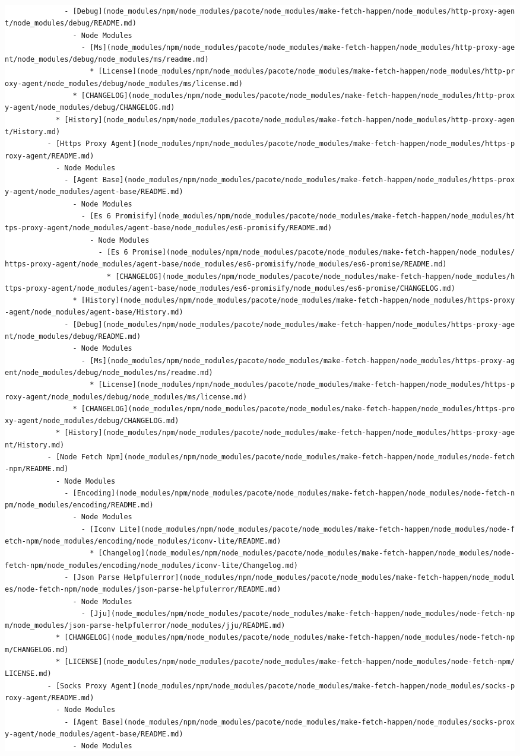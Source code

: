                   - [Debug](node_modules/npm/node_modules/pacote/node_modules/make-fetch-happen/node_modules/http-proxy-agent/node_modules/debug/README.md)
                    - Node Modules
                      - [Ms](node_modules/npm/node_modules/pacote/node_modules/make-fetch-happen/node_modules/http-proxy-agent/node_modules/debug/node_modules/ms/readme.md)
                        * [License](node_modules/npm/node_modules/pacote/node_modules/make-fetch-happen/node_modules/http-proxy-agent/node_modules/debug/node_modules/ms/license.md)
                    * [CHANGELOG](node_modules/npm/node_modules/pacote/node_modules/make-fetch-happen/node_modules/http-proxy-agent/node_modules/debug/CHANGELOG.md)
                * [History](node_modules/npm/node_modules/pacote/node_modules/make-fetch-happen/node_modules/http-proxy-agent/History.md)
              - [Https Proxy Agent](node_modules/npm/node_modules/pacote/node_modules/make-fetch-happen/node_modules/https-proxy-agent/README.md)
                - Node Modules
                  - [Agent Base](node_modules/npm/node_modules/pacote/node_modules/make-fetch-happen/node_modules/https-proxy-agent/node_modules/agent-base/README.md)
                    - Node Modules
                      - [Es 6 Promisify](node_modules/npm/node_modules/pacote/node_modules/make-fetch-happen/node_modules/https-proxy-agent/node_modules/agent-base/node_modules/es6-promisify/README.md)
                        - Node Modules
                          - [Es 6 Promise](node_modules/npm/node_modules/pacote/node_modules/make-fetch-happen/node_modules/https-proxy-agent/node_modules/agent-base/node_modules/es6-promisify/node_modules/es6-promise/README.md)
                            * [CHANGELOG](node_modules/npm/node_modules/pacote/node_modules/make-fetch-happen/node_modules/https-proxy-agent/node_modules/agent-base/node_modules/es6-promisify/node_modules/es6-promise/CHANGELOG.md)
                    * [History](node_modules/npm/node_modules/pacote/node_modules/make-fetch-happen/node_modules/https-proxy-agent/node_modules/agent-base/History.md)
                  - [Debug](node_modules/npm/node_modules/pacote/node_modules/make-fetch-happen/node_modules/https-proxy-agent/node_modules/debug/README.md)
                    - Node Modules
                      - [Ms](node_modules/npm/node_modules/pacote/node_modules/make-fetch-happen/node_modules/https-proxy-agent/node_modules/debug/node_modules/ms/readme.md)
                        * [License](node_modules/npm/node_modules/pacote/node_modules/make-fetch-happen/node_modules/https-proxy-agent/node_modules/debug/node_modules/ms/license.md)
                    * [CHANGELOG](node_modules/npm/node_modules/pacote/node_modules/make-fetch-happen/node_modules/https-proxy-agent/node_modules/debug/CHANGELOG.md)
                * [History](node_modules/npm/node_modules/pacote/node_modules/make-fetch-happen/node_modules/https-proxy-agent/History.md)
              - [Node Fetch Npm](node_modules/npm/node_modules/pacote/node_modules/make-fetch-happen/node_modules/node-fetch-npm/README.md)
                - Node Modules
                  - [Encoding](node_modules/npm/node_modules/pacote/node_modules/make-fetch-happen/node_modules/node-fetch-npm/node_modules/encoding/README.md)
                    - Node Modules
                      - [Iconv Lite](node_modules/npm/node_modules/pacote/node_modules/make-fetch-happen/node_modules/node-fetch-npm/node_modules/encoding/node_modules/iconv-lite/README.md)
                        * [Changelog](node_modules/npm/node_modules/pacote/node_modules/make-fetch-happen/node_modules/node-fetch-npm/node_modules/encoding/node_modules/iconv-lite/Changelog.md)
                  - [Json Parse Helpfulerror](node_modules/npm/node_modules/pacote/node_modules/make-fetch-happen/node_modules/node-fetch-npm/node_modules/json-parse-helpfulerror/README.md)
                    - Node Modules
                      - [Jju](node_modules/npm/node_modules/pacote/node_modules/make-fetch-happen/node_modules/node-fetch-npm/node_modules/json-parse-helpfulerror/node_modules/jju/README.md)
                * [CHANGELOG](node_modules/npm/node_modules/pacote/node_modules/make-fetch-happen/node_modules/node-fetch-npm/CHANGELOG.md)
                * [LICENSE](node_modules/npm/node_modules/pacote/node_modules/make-fetch-happen/node_modules/node-fetch-npm/LICENSE.md)
              - [Socks Proxy Agent](node_modules/npm/node_modules/pacote/node_modules/make-fetch-happen/node_modules/socks-proxy-agent/README.md)
                - Node Modules
                  - [Agent Base](node_modules/npm/node_modules/pacote/node_modules/make-fetch-happen/node_modules/socks-proxy-agent/node_modules/agent-base/README.md)
                    - Node Modules